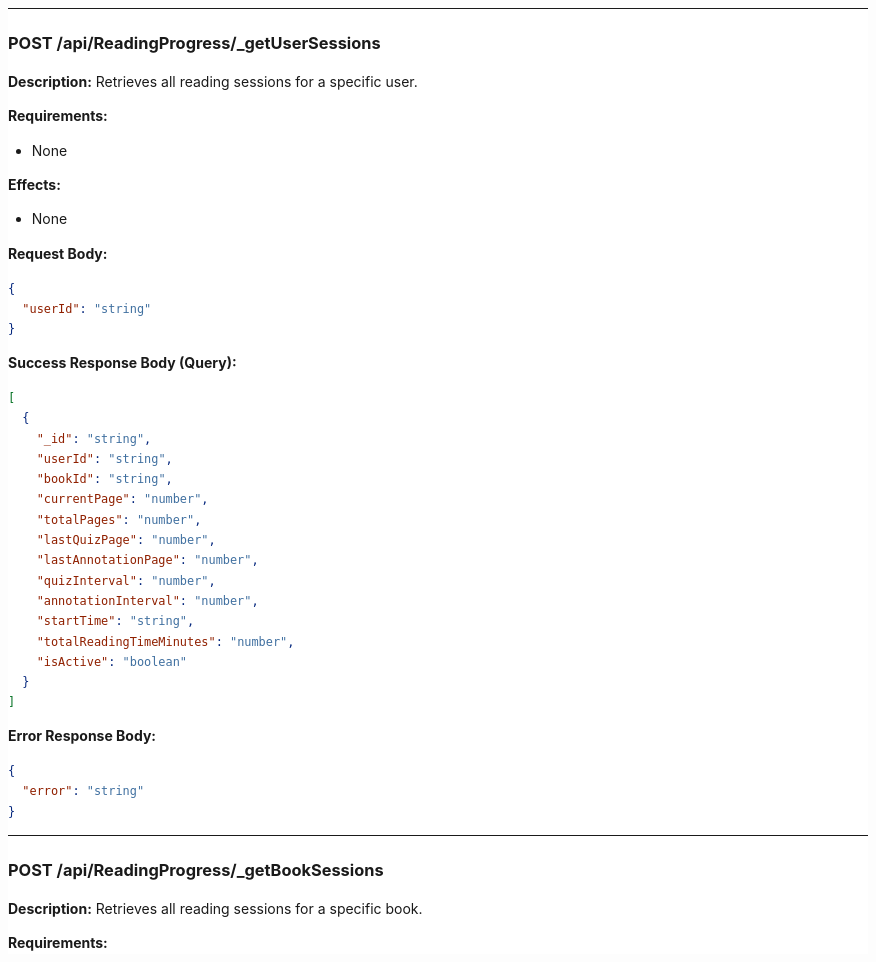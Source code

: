 ***

### POST /api/ReadingProgress/\_getUserSessions

**Description:** Retrieves all reading sessions for a specific user.

**Requirements:**

* None

**Effects:**

* None

**Request Body:**

```json
{
  "userId": "string"
}
```

**Success Response Body (Query):**

```json
[
  {
    "_id": "string",
    "userId": "string",
    "bookId": "string",
    "currentPage": "number",
    "totalPages": "number",
    "lastQuizPage": "number",
    "lastAnnotationPage": "number",
    "quizInterval": "number",
    "annotationInterval": "number",
    "startTime": "string",
    "totalReadingTimeMinutes": "number",
    "isActive": "boolean"
  }
]
```

**Error Response Body:**

```json
{
  "error": "string"
}
```

***

### POST /api/ReadingProgress/\_getBookSessions

**Description:** Retrieves all reading sessions for a specific book.

**Requirements:**

